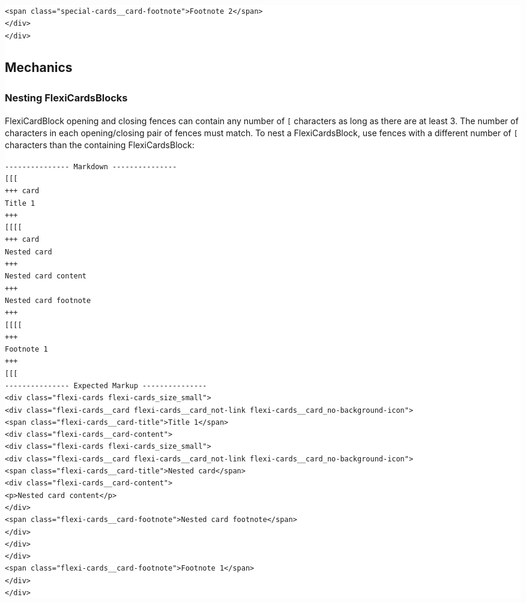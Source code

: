   ```````````````````````````````` none
  <span class="special-cards__card-footnote">Footnote 2</span>
  </div>
  </div>
  ````````````````````````````````

## Mechanics
### Nesting FlexiCardsBlocks
FlexiCardBlock opening and closing fences can contain any number of `[` characters as long as there are at least 3.
The number of characters in each opening/closing pair of fences must match. To nest a FlexiCardsBlock, use
fences with a different number of `[` characters than the containing FlexiCardsBlock:
```````````````````````````````` none
--------------- Markdown ---------------
[[[
+++ card
Title 1
+++
[[[[
+++ card
Nested card
+++
Nested card content
+++
Nested card footnote
+++
[[[[
+++
Footnote 1
+++
[[[
--------------- Expected Markup ---------------
<div class="flexi-cards flexi-cards_size_small">
<div class="flexi-cards__card flexi-cards__card_not-link flexi-cards__card_no-background-icon">
<span class="flexi-cards__card-title">Title 1</span>
<div class="flexi-cards__card-content">
<div class="flexi-cards flexi-cards_size_small">
<div class="flexi-cards__card flexi-cards__card_not-link flexi-cards__card_no-background-icon">
<span class="flexi-cards__card-title">Nested card</span>
<div class="flexi-cards__card-content">
<p>Nested card content</p>
</div>
<span class="flexi-cards__card-footnote">Nested card footnote</span>
</div>
</div>
</div>
<span class="flexi-cards__card-footnote">Footnote 1</span>
</div>
</div>
````````````````````````````````

